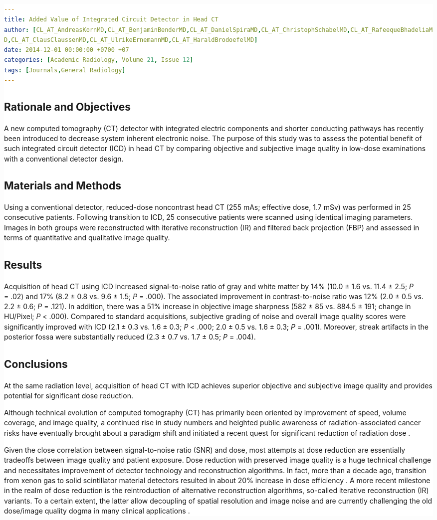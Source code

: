 ```yaml
---
title: Added Value of Integrated Circuit Detector in Head CT
author: [CL_AT_AndreasKornMD,CL_AT_BenjaminBenderMD,CL_AT_DanielSpiraMD,CL_AT_ChristophSchabelMD,CL_AT_RafeequeBhadeliaMD,CL_AT_ClausClaussenMD,CL_AT_UlrikeErnemannMD,CL_AT_HaraldBrodoefelMD]
date: 2014-12-01 00:00:00 +0700 +07
categories: [Academic Radiology, Volume 21, Issue 12]
tags: [Journals,General Radiology]
---
```

## Rationale and Objectives

A new computed tomography (CT) detector with integrated electric components and shorter conducting pathways has recently been introduced to decrease system inherent electronic noise. The purpose of this study was to assess the potential benefit of such integrated circuit detector (ICD) in head CT by comparing objective and subjective image quality in low-dose examinations with a conventional detector design.

## Materials and Methods

Using a conventional detector, reduced-dose noncontrast head CT (255 mAs; effective dose, 1.7 mSv) was performed in 25 consecutive patients. Following transition to ICD, 25 consecutive patients were scanned using identical imaging parameters. Images in both groups were reconstructed with iterative reconstruction (IR) and filtered back projection (FBP) and assessed in terms of quantitative and qualitative image quality.

## Results

Acquisition of head CT using ICD increased signal-to-noise ratio of gray and white matter by 14% (10.0 ± 1.6 vs. 11.4 ± 2.5; _P_ = .02) and 17% (8.2 ± 0.8 vs. 9.6 ± 1.5; _P_ = .000). The associated improvement in contrast-to-noise ratio was 12% (2.0 ± 0.5 vs. 2.2 ± 0.6; _P_ = .121). In addition, there was a 51% increase in objective image sharpness (582 ± 85 vs. 884.5 ± 191; change in HU/Pixel; _P_ < .000). Compared to standard acquisitions, subjective grading of noise and overall image quality scores were significantly improved with ICD (2.1 ± 0.3 vs. 1.6 ± 0.3; _P_ < .000; 2.0 ± 0.5 vs. 1.6 ± 0.3; _P_ = .001). Moreover, streak artifacts in the posterior fossa were substantially reduced (2.3 ± 0.7 vs. 1.7 ± 0.5; _P_ = .004).

## Conclusions

At the same radiation level, acquisition of head CT with ICD achieves superior objective and subjective image quality and provides potential for significant dose reduction.

Although technical evolution of computed tomography (CT) has primarily been oriented by improvement of speed, volume coverage, and image quality, a continued rise in study numbers and heighted public awareness of radiation-associated cancer risks have eventually brought about a paradigm shift and initiated a recent quest for significant reduction of radiation dose .

Given the close correlation between signal-to-noise ratio (SNR) and dose, most attempts at dose reduction are essentially tradeoffs between image quality and patient exposure. Dose reduction with preserved image quality is a huge technical challenge and necessitates improvement of detector technology and reconstruction algorithms. In fact, more than a decade ago, transition from xenon gas to solid scintillator material detectors resulted in about 20% increase in dose efficiency . A more recent milestone in the realm of dose reduction is the reintroduction of alternative reconstruction algorithms, so-called iterative reconstruction (IR) variants. To a certain extent, the latter allow decoupling of spatial resolution and image noise and are currently challenging the old dose/image quality dogma in many clinical applications .
